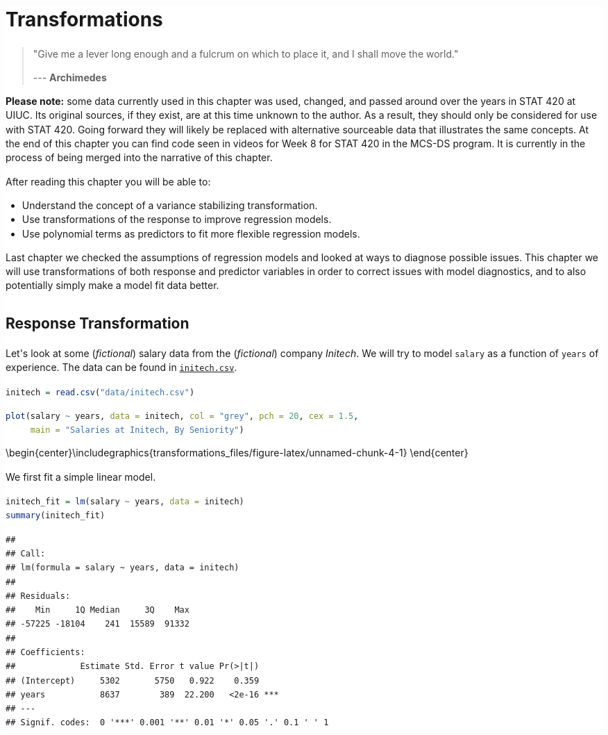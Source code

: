 # Transformations



> "Give me a lever long enough and a fulcrum on which to place it, and I shall move the world."
>
> --- **Archimedes**

**Please note:** some data currently used in this chapter was used, changed, and passed around over the years in STAT 420 at UIUC. Its original sources, if they exist, are at this time unknown to the author. As a result, they should only be considered for use with STAT 420. Going forward they will likely be replaced with alternative sourceable data that illustrates the same concepts. At the end of this chapter you can find code seen in videos for Week 8 for STAT 420 in the MCS-DS program. It is currently in the process of being merged into the narrative of this chapter.

After reading this chapter you will be able to:

- Understand the concept of a variance stabilizing transformation.
- Use transformations of the response to improve regression models.
- Use polynomial terms as predictors to fit more flexible regression models.

Last chapter we checked the assumptions of regression models and looked at ways to diagnose possible issues. This chapter we will use transformations of both response and predictor variables in order to correct issues with model diagnostics, and to also potentially simply make a model fit data better.

## Response Transformation

Let's look at some (*fictional*) salary data from the (*fictional*) company *Initech*. We will try to model `salary` as a function of `years` of experience. The data can be found in [`initech.csv`](data/initech.csv).




```r
initech = read.csv("data/initech.csv")
```


```r
plot(salary ~ years, data = initech, col = "grey", pch = 20, cex = 1.5,
     main = "Salaries at Initech, By Seniority")
```



\begin{center}\includegraphics{transformations_files/figure-latex/unnamed-chunk-4-1} \end{center}

We first fit a simple linear model.


```r
initech_fit = lm(salary ~ years, data = initech)
summary(initech_fit)
```

```
## 
## Call:
## lm(formula = salary ~ years, data = initech)
## 
## Residuals:
##    Min     1Q Median     3Q    Max 
## -57225 -18104    241  15589  91332 
## 
## Coefficients:
##             Estimate Std. Error t value Pr(>|t|)    
## (Intercept)     5302       5750   0.922    0.359    
## years           8637        389  22.200   <2e-16 ***
## ---
## Signif. codes:  0 '***' 0.001 '**' 0.01 '*' 0.05 '.' 0.1 ' ' 1
```